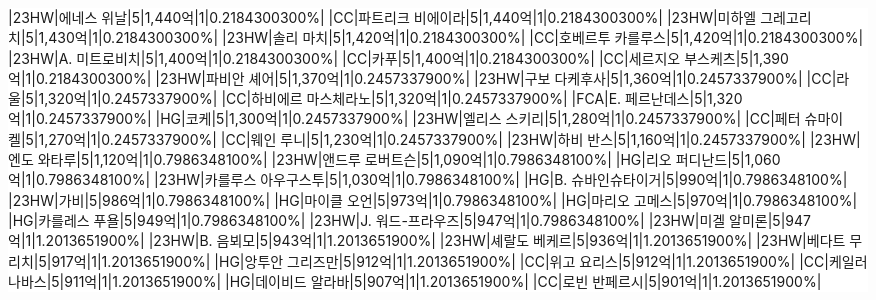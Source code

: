 |23HW|에네스 위날|5|1,440억|1|0.2184300300%|
|CC|파트리크 비에이라|5|1,440억|1|0.2184300300%|
|23HW|미하엘 그레고리치|5|1,430억|1|0.2184300300%|
|23HW|솔리 마치|5|1,420억|1|0.2184300300%|
|CC|호베르투 카를루스|5|1,420억|1|0.2184300300%|
|23HW|A. 미트로비치|5|1,400억|1|0.2184300300%|
|CC|카푸|5|1,400억|1|0.2184300300%|
|CC|세르지오 부스케츠|5|1,390억|1|0.2184300300%|
|23HW|파비안 셰어|5|1,370억|1|0.2457337900%|
|23HW|구보 다케후사|5|1,360억|1|0.2457337900%|
|CC|라울|5|1,320억|1|0.2457337900%|
|CC|하비에르 마스체라노|5|1,320억|1|0.2457337900%|
|FCA|E. 페르난데스|5|1,320억|1|0.2457337900%|
|HG|코케|5|1,300억|1|0.2457337900%|
|23HW|엘리스 스키리|5|1,280억|1|0.2457337900%|
|CC|페터 슈마이켈|5|1,270억|1|0.2457337900%|
|CC|웨인 루니|5|1,230억|1|0.2457337900%|
|23HW|하비 반스|5|1,160억|1|0.2457337900%|
|23HW|엔도 와타루|5|1,120억|1|0.7986348100%|
|23HW|앤드루 로버트슨|5|1,090억|1|0.7986348100%|
|HG|리오 퍼디난드|5|1,060억|1|0.7986348100%|
|23HW|카를루스 아우구스투|5|1,030억|1|0.7986348100%|
|HG|B. 슈바인슈타이거|5|990억|1|0.7986348100%|
|23HW|가비|5|986억|1|0.7986348100%|
|HG|마이클 오언|5|973억|1|0.7986348100%|
|HG|마리오 고메스|5|970억|1|0.7986348100%|
|HG|카를레스 푸욜|5|949억|1|0.7986348100%|
|23HW|J. 워드-프라우즈|5|947억|1|0.7986348100%|
|23HW|미겔 알미론|5|947억|1|1.2013651900%|
|23HW|B. 음뵈모|5|943억|1|1.2013651900%|
|23HW|셰랄도 베케르|5|936억|1|1.2013651900%|
|23HW|베다트 무리치|5|917억|1|1.2013651900%|
|HG|앙투안 그리즈만|5|912억|1|1.2013651900%|
|CC|위고 요리스|5|912억|1|1.2013651900%|
|CC|케일러 나바스|5|911억|1|1.2013651900%|
|HG|데이비드 알라바|5|907억|1|1.2013651900%|
|CC|로빈 반페르시|5|901억|1|1.2013651900%|